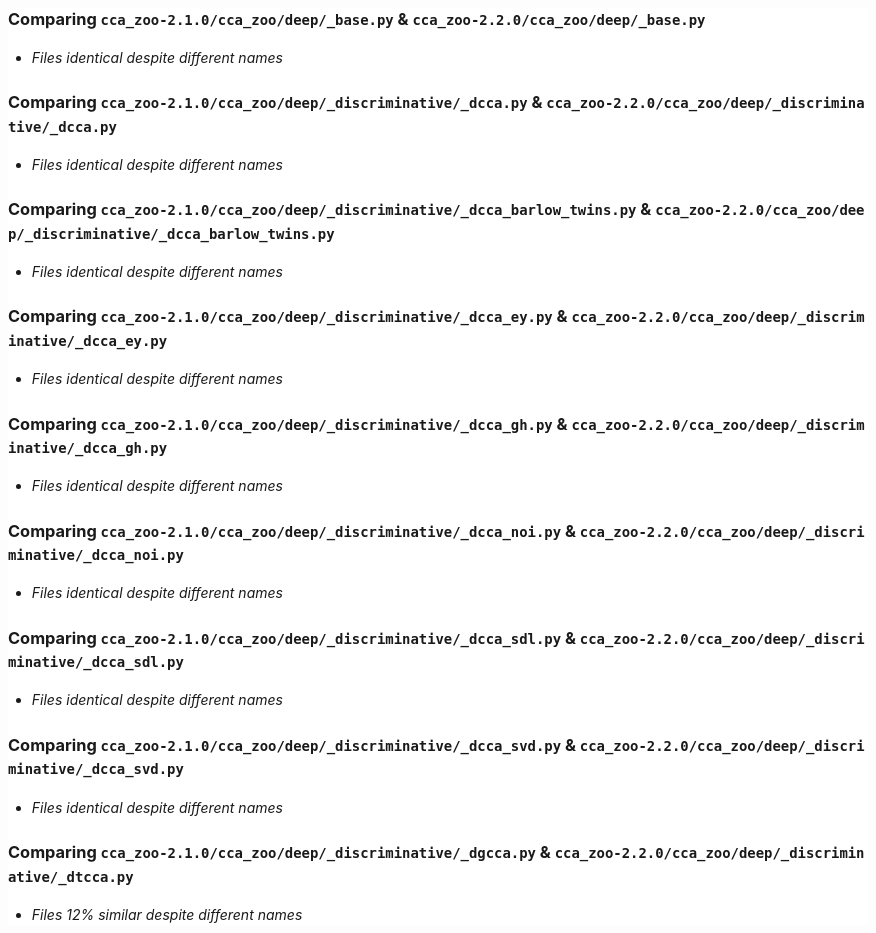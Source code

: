 ### Comparing `cca_zoo-2.1.0/cca_zoo/deep/_base.py` & `cca_zoo-2.2.0/cca_zoo/deep/_base.py`

 * *Files identical despite different names*

### Comparing `cca_zoo-2.1.0/cca_zoo/deep/_discriminative/_dcca.py` & `cca_zoo-2.2.0/cca_zoo/deep/_discriminative/_dcca.py`

 * *Files identical despite different names*

### Comparing `cca_zoo-2.1.0/cca_zoo/deep/_discriminative/_dcca_barlow_twins.py` & `cca_zoo-2.2.0/cca_zoo/deep/_discriminative/_dcca_barlow_twins.py`

 * *Files identical despite different names*

### Comparing `cca_zoo-2.1.0/cca_zoo/deep/_discriminative/_dcca_ey.py` & `cca_zoo-2.2.0/cca_zoo/deep/_discriminative/_dcca_ey.py`

 * *Files identical despite different names*

### Comparing `cca_zoo-2.1.0/cca_zoo/deep/_discriminative/_dcca_gh.py` & `cca_zoo-2.2.0/cca_zoo/deep/_discriminative/_dcca_gh.py`

 * *Files identical despite different names*

### Comparing `cca_zoo-2.1.0/cca_zoo/deep/_discriminative/_dcca_noi.py` & `cca_zoo-2.2.0/cca_zoo/deep/_discriminative/_dcca_noi.py`

 * *Files identical despite different names*

### Comparing `cca_zoo-2.1.0/cca_zoo/deep/_discriminative/_dcca_sdl.py` & `cca_zoo-2.2.0/cca_zoo/deep/_discriminative/_dcca_sdl.py`

 * *Files identical despite different names*

### Comparing `cca_zoo-2.1.0/cca_zoo/deep/_discriminative/_dcca_svd.py` & `cca_zoo-2.2.0/cca_zoo/deep/_discriminative/_dcca_svd.py`

 * *Files identical despite different names*

### Comparing `cca_zoo-2.1.0/cca_zoo/deep/_discriminative/_dgcca.py` & `cca_zoo-2.2.0/cca_zoo/deep/_discriminative/_dtcca.py`

 * *Files 12% similar despite different names*
